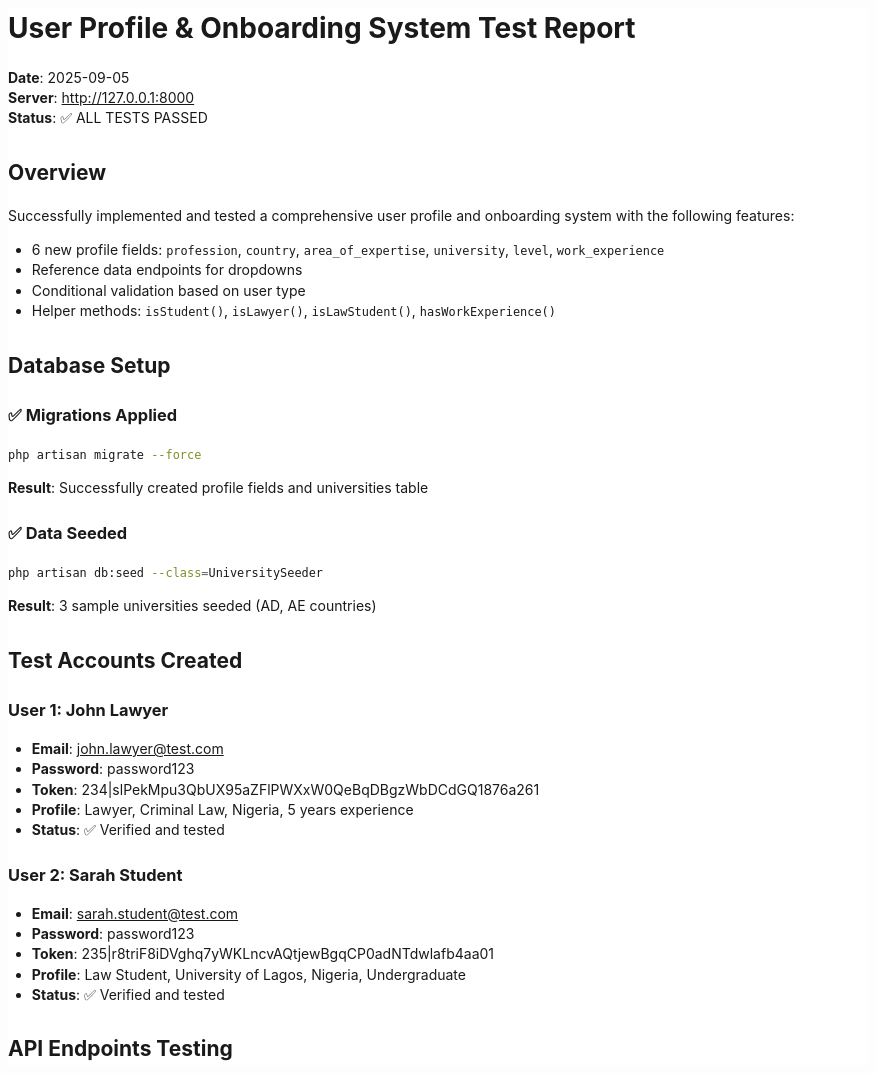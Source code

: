 # User Profile & Onboarding System Test Report

**Date**: 2025-09-05  
**Server**: http://127.0.0.1:8000  
**Status**: ✅ ALL TESTS PASSED

## Overview

Successfully implemented and tested a comprehensive user profile and onboarding system with the following features:
- 6 new profile fields: `profession`, `country`, `area_of_expertise`, `university`, `level`, `work_experience`
- Reference data endpoints for dropdowns
- Conditional validation based on user type
- Helper methods: `isStudent()`, `isLawyer()`, `isLawStudent()`, `hasWorkExperience()`

## Database Setup

### ✅ Migrations Applied
```bash
php artisan migrate --force
```
**Result**: Successfully created profile fields and universities table

### ✅ Data Seeded
```bash
php artisan db:seed --class=UniversitySeeder
```
**Result**: 3 sample universities seeded (AD, AE countries)

## Test Accounts Created

### User 1: John Lawyer
- **Email**: john.lawyer@test.com
- **Password**: password123
- **Token**: 234|slPekMpu3QbUX95aZFlPWXxW0QeBqDBgzWbDCdGQ1876a261
- **Profile**: Lawyer, Criminal Law, Nigeria, 5 years experience
- **Status**: ✅ Verified and tested

### User 2: Sarah Student  
- **Email**: sarah.student@test.com
- **Password**: password123
- **Token**: 235|r8triF8iDVghq7yWKLncvAQtjewBgqCP0adNTdwlafb4aa01
- **Profile**: Law Student, University of Lagos, Nigeria, Undergraduate
- **Status**: ✅ Verified and tested

## API Endpoints Testing
